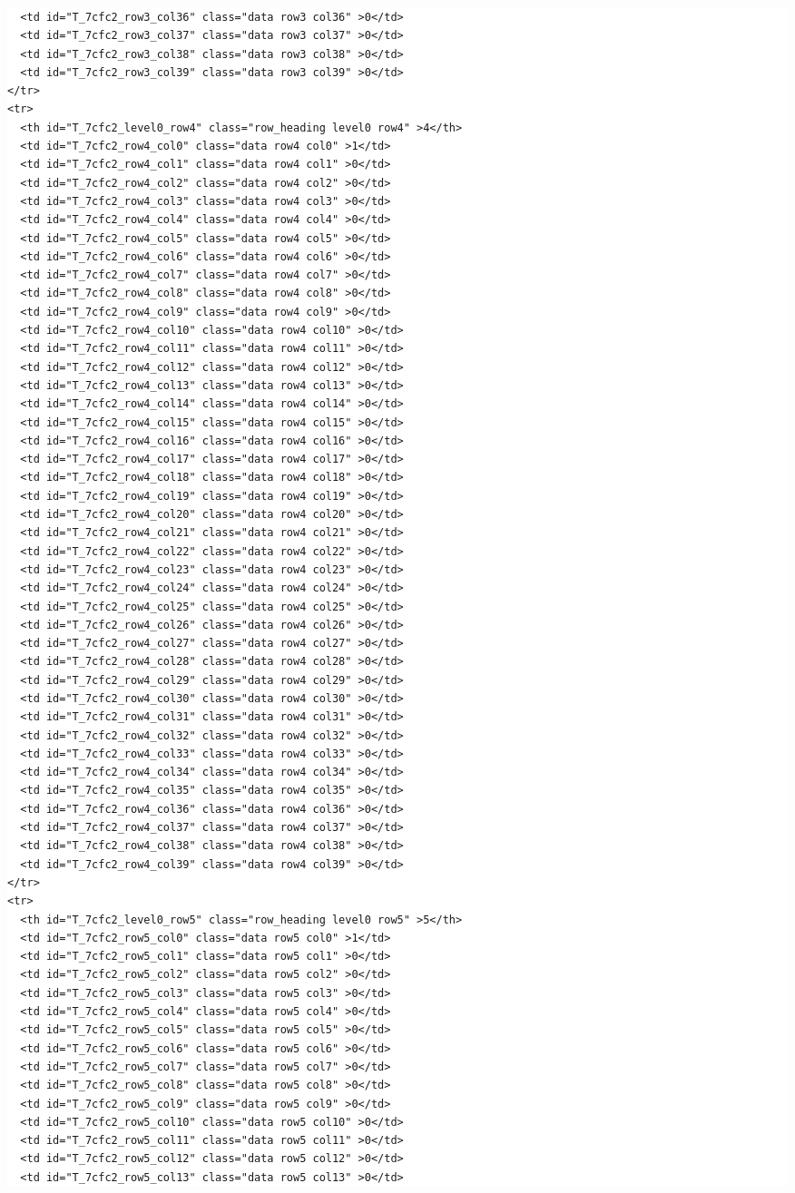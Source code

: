       <td id="T_7cfc2_row3_col36" class="data row3 col36" >0</td>
      <td id="T_7cfc2_row3_col37" class="data row3 col37" >0</td>
      <td id="T_7cfc2_row3_col38" class="data row3 col38" >0</td>
      <td id="T_7cfc2_row3_col39" class="data row3 col39" >0</td>
    </tr>
    <tr>
      <th id="T_7cfc2_level0_row4" class="row_heading level0 row4" >4</th>
      <td id="T_7cfc2_row4_col0" class="data row4 col0" >1</td>
      <td id="T_7cfc2_row4_col1" class="data row4 col1" >0</td>
      <td id="T_7cfc2_row4_col2" class="data row4 col2" >0</td>
      <td id="T_7cfc2_row4_col3" class="data row4 col3" >0</td>
      <td id="T_7cfc2_row4_col4" class="data row4 col4" >0</td>
      <td id="T_7cfc2_row4_col5" class="data row4 col5" >0</td>
      <td id="T_7cfc2_row4_col6" class="data row4 col6" >0</td>
      <td id="T_7cfc2_row4_col7" class="data row4 col7" >0</td>
      <td id="T_7cfc2_row4_col8" class="data row4 col8" >0</td>
      <td id="T_7cfc2_row4_col9" class="data row4 col9" >0</td>
      <td id="T_7cfc2_row4_col10" class="data row4 col10" >0</td>
      <td id="T_7cfc2_row4_col11" class="data row4 col11" >0</td>
      <td id="T_7cfc2_row4_col12" class="data row4 col12" >0</td>
      <td id="T_7cfc2_row4_col13" class="data row4 col13" >0</td>
      <td id="T_7cfc2_row4_col14" class="data row4 col14" >0</td>
      <td id="T_7cfc2_row4_col15" class="data row4 col15" >0</td>
      <td id="T_7cfc2_row4_col16" class="data row4 col16" >0</td>
      <td id="T_7cfc2_row4_col17" class="data row4 col17" >0</td>
      <td id="T_7cfc2_row4_col18" class="data row4 col18" >0</td>
      <td id="T_7cfc2_row4_col19" class="data row4 col19" >0</td>
      <td id="T_7cfc2_row4_col20" class="data row4 col20" >0</td>
      <td id="T_7cfc2_row4_col21" class="data row4 col21" >0</td>
      <td id="T_7cfc2_row4_col22" class="data row4 col22" >0</td>
      <td id="T_7cfc2_row4_col23" class="data row4 col23" >0</td>
      <td id="T_7cfc2_row4_col24" class="data row4 col24" >0</td>
      <td id="T_7cfc2_row4_col25" class="data row4 col25" >0</td>
      <td id="T_7cfc2_row4_col26" class="data row4 col26" >0</td>
      <td id="T_7cfc2_row4_col27" class="data row4 col27" >0</td>
      <td id="T_7cfc2_row4_col28" class="data row4 col28" >0</td>
      <td id="T_7cfc2_row4_col29" class="data row4 col29" >0</td>
      <td id="T_7cfc2_row4_col30" class="data row4 col30" >0</td>
      <td id="T_7cfc2_row4_col31" class="data row4 col31" >0</td>
      <td id="T_7cfc2_row4_col32" class="data row4 col32" >0</td>
      <td id="T_7cfc2_row4_col33" class="data row4 col33" >0</td>
      <td id="T_7cfc2_row4_col34" class="data row4 col34" >0</td>
      <td id="T_7cfc2_row4_col35" class="data row4 col35" >0</td>
      <td id="T_7cfc2_row4_col36" class="data row4 col36" >0</td>
      <td id="T_7cfc2_row4_col37" class="data row4 col37" >0</td>
      <td id="T_7cfc2_row4_col38" class="data row4 col38" >0</td>
      <td id="T_7cfc2_row4_col39" class="data row4 col39" >0</td>
    </tr>
    <tr>
      <th id="T_7cfc2_level0_row5" class="row_heading level0 row5" >5</th>
      <td id="T_7cfc2_row5_col0" class="data row5 col0" >1</td>
      <td id="T_7cfc2_row5_col1" class="data row5 col1" >0</td>
      <td id="T_7cfc2_row5_col2" class="data row5 col2" >0</td>
      <td id="T_7cfc2_row5_col3" class="data row5 col3" >0</td>
      <td id="T_7cfc2_row5_col4" class="data row5 col4" >0</td>
      <td id="T_7cfc2_row5_col5" class="data row5 col5" >0</td>
      <td id="T_7cfc2_row5_col6" class="data row5 col6" >0</td>
      <td id="T_7cfc2_row5_col7" class="data row5 col7" >0</td>
      <td id="T_7cfc2_row5_col8" class="data row5 col8" >0</td>
      <td id="T_7cfc2_row5_col9" class="data row5 col9" >0</td>
      <td id="T_7cfc2_row5_col10" class="data row5 col10" >0</td>
      <td id="T_7cfc2_row5_col11" class="data row5 col11" >0</td>
      <td id="T_7cfc2_row5_col12" class="data row5 col12" >0</td>
      <td id="T_7cfc2_row5_col13" class="data row5 col13" >0</td>